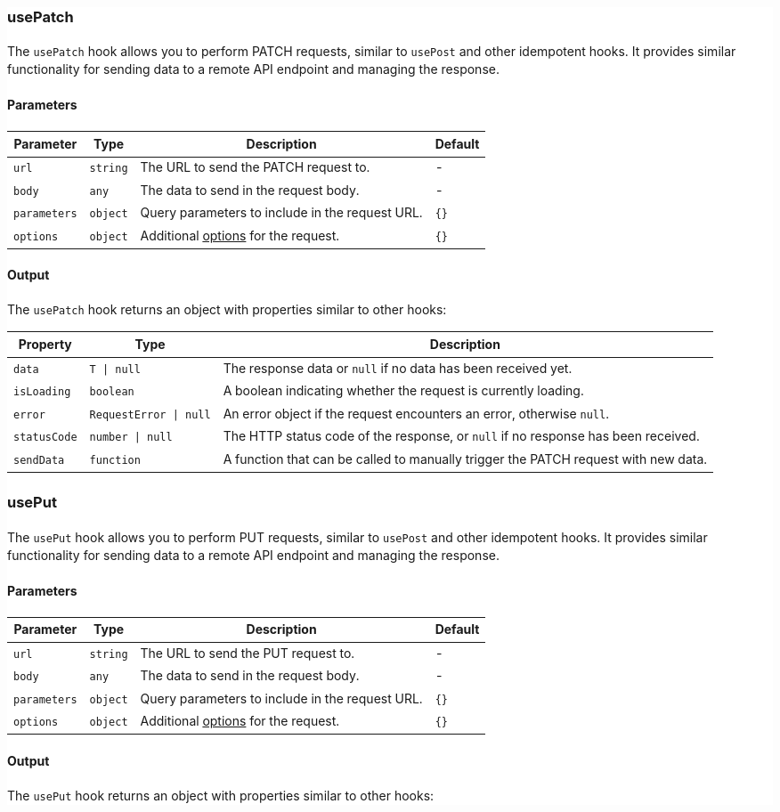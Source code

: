 ### usePatch

The `usePatch` hook allows you to perform PATCH requests, similar to `usePost` and other idempotent hooks. It provides similar functionality for sending data to a remote API endpoint and managing the response.

#### Parameters

| Parameter    | Type     | Description                                     | Default |
| ------------ | -------- | ----------------------------------------------- | ------- |
| `url`        | `string` | The URL to send the PATCH request to.           | -       |
| `body`       | `any`    | The data to send in the request body.           | -       |
| `parameters` | `object` | Query parameters to include in the request URL. | `{}`    |
| `options`    | `object` | Additional [options](#options) for the request.             | `{}`    |

#### Output

The `usePatch` hook returns an object with properties similar to other hooks:

| Property     | Type                   | Description                                                                        |
| ------------ | ---------------------- | ---------------------------------------------------------------------------------- |
| `data`       | `T \| null`            | The response data or `null` if no data has been received yet.                      |
| `isLoading`  | `boolean`              | A boolean indicating whether the request is currently loading.                     |
| `error`      | `RequestError \| null` | An error object if the request encounters an error, otherwise `null`.              |
| `statusCode` | `number \| null`       | The HTTP status code of the response, or `null` if no response has been received.  |
| `sendData`   | `function`             | A function that can be called to manually trigger the PATCH request with new data. |

### usePut

The `usePut` hook allows you to perform PUT requests, similar to `usePost` and other idempotent hooks. It provides similar functionality for sending data to a remote API endpoint and managing the response.

#### Parameters

| Parameter    | Type     | Description                                     | Default |
| ------------ | -------- | ----------------------------------------------- | ------- |
| `url`        | `string` | The URL to send the PUT request to.             | -       |
| `body`       | `any`    | The data to send in the request body.           | -       |
| `parameters` | `object` | Query parameters to include in the request URL. | `{}`    |
| `options`    | `object` | Additional [options](#options) for the request.             | `{}`    |

#### Output

The `usePut` hook returns an object with properties similar to other hooks:
